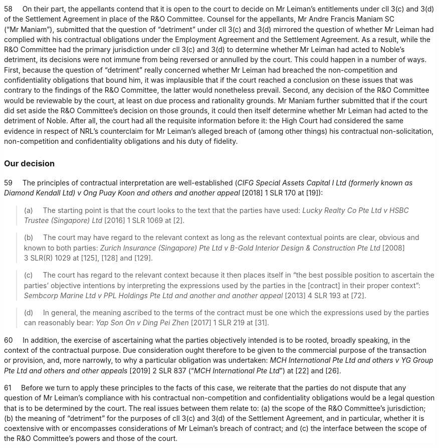 58     On their part, the appellants contend that it is open to the court to decide on Mr Leiman’s entitlements under cll 3(c) and 3(d) of the Settlement Agreement in place of the R&O Committee. Counsel for the appellants, Mr Andre Francis Maniam SC (“Mr Maniam”), submitted that the question of “detriment” under cll 3(c) and 3(d) mirrored the question of whether Mr Leiman had complied with his contractual obligations under the Employment Agreement and the Settlement Agreement. As a result, while the R&O Committee had the primary jurisdiction under cll 3(c) and 3(d) to determine whether Mr Leiman had acted to Noble’s detriment, its decisions were not immune from being reversed or annulled by the court. This could happen in a number of ways. First, because the question of “detriment” really concerned whether Mr Leiman had breached the non-competition and confidentiality obligations that bound him, it was implausible that if the court reached a conclusion on these issues that was contrary to the findings of the R&O Committee, the latter would nonetheless prevail. Second, any decision of the R&O Committee would be reviewable by the court, at least on due process and rationality grounds. Mr Maniam further submitted that if the court did set aside the R&O Committee’s decision on those grounds, it could then itself determine whether Mr Leiman had acted to the detriment of Noble. After all, the court had all the requisite information before it: the High Court had considered the same evidence in respect of NRL’s counterclaim for Mr Leiman’s alleged breach of (among other things) his contractual non-solicitation, non-competition and confidentiality obligations and his duty of fidelity.

### Our decision

59     The principles of contractual interpretation are well-established (_CIFG Special Assets Capital I Ltd (formerly known as Diamond Kendall Ltd) v Ong Puay Koon and others and another appeal_ <span class="citation">\[2018\] 1 SLR 170</span> at \[19\]):

> (a)     The starting point is that the court looks to the text that the parties have used: _Lucky Realty Co Pte Ltd v HSBC Trustee (Singapore) Ltd_ <span class="citation">\[2016\] 1 SLR 1069</span> at \[2\].

> (b)     The court may have regard to the relevant context as long as the relevant contextual points are clear, obvious and known to both parties: _Zurich Insurance (Singapore) Pte Ltd v B-Gold Interior Design & Construction Pte Ltd_ <span class="citation">\[2008\] 3 SLR(R) 1029</span> at \[125\], \[128\] and \[129\].

> (c)     The court has regard to the relevant context because it then places itself in “the best possible position to ascertain the parties’ objective intentions by interpreting the expressions used by the parties in the \[contract\] in their proper context”: _Sembcorp Marine Ltd v PPL Holdings Pte Ltd and another and another appeal_ <span class="citation">\[2013\] 4 SLR 193</span> at \[72\].

> (d)     In general, the meaning ascribed to the terms of the contract must be one which the expressions used by the parties can reasonably bear: _Yap Son On v Ding Pei Zhen_ <span class="citation">\[2017\] 1 SLR 219</span> at \[31\].

60     In addition, the exercise of ascertaining what the parties objectively intended is to be rooted, broadly speaking, in the context of the contractual purpose. Due consideration ought therefore to be given to the commercial purpose of the transaction or provision, and, more narrowly, to why a particular obligation was undertaken: _MCH International Pte Ltd and others v YG Group Pte Ltd and others and other appeals_ <span class="citation">\[2019\] 2 SLR 837</span> (“_MCH International Pte Ltd_”) at \[22\] and \[26\].

61     Before we turn to apply these principles to the facts of this case, we reiterate that the parties do not dispute that any question of Mr Leiman’s compliance with his contractual non-competition and confidentiality obligations would be a legal question that is to be determined by the court. The real issues between them relate to: (a) the scope of the R&O Committee’s jurisdiction; (b) the meaning of “detriment” for the purposes of cll 3(c) and 3(d) of the Settlement Agreement, and in particular, whether it is coextensive with or encompasses considerations of Mr Leiman’s breach of contract; and (c) the interface between the scope of the R&O Committee’s powers and those of the court.

